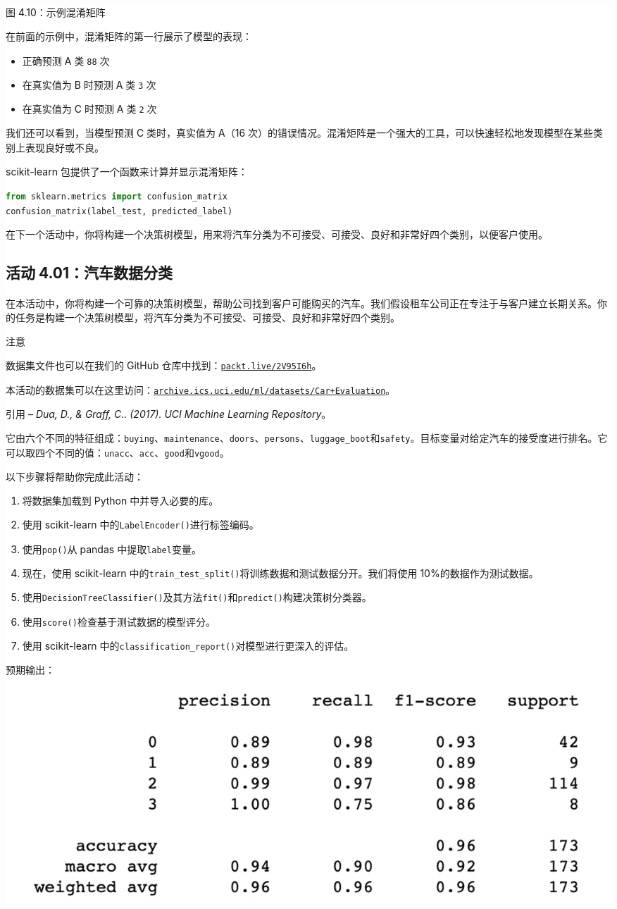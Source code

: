 图 4.10：示例混淆矩阵

在前面的示例中，混淆矩阵的第一行展示了模型的表现：

+   正确预测 A 类 `88` 次

+   在真实值为 B 时预测 A 类 `3` 次

+   在真实值为 C 时预测 A 类 `2` 次

我们还可以看到，当模型预测 C 类时，真实值为 A（16 次）的错误情况。混淆矩阵是一个强大的工具，可以快速轻松地发现模型在某些类别上表现良好或不良。

scikit-learn 包提供了一个函数来计算并显示混淆矩阵：

```py
from sklearn.metrics import confusion_matrix
confusion_matrix(label_test, predicted_label)
```

在下一个活动中，你将构建一个决策树模型，用来将汽车分类为不可接受、可接受、良好和非常好四个类别，以便客户使用。

## 活动 4.01：汽车数据分类

在本活动中，你将构建一个可靠的决策树模型，帮助公司找到客户可能购买的汽车。我们假设租车公司正在专注于与客户建立长期关系。你的任务是构建一个决策树模型，将汽车分类为不可接受、可接受、良好和非常好四个类别。

注意

数据集文件也可以在我们的 GitHub 仓库中找到：[`packt.live/2V95I6h`](https://packt.live/2V95I6h)。

本活动的数据集可以在这里访问：[`archive.ics.uci.edu/ml/datasets/Car+Evaluation`](https://archive.ics.uci.edu/ml/datasets/Car+Evaluation)。

引用 – *Dua, D., & Graff, C.. (2017). UCI Machine Learning Repository*。

它由六个不同的特征组成：`buying`、`maintenance`、`doors`、`persons`、`luggage_boot`和`safety`。目标变量对给定汽车的接受度进行排名。它可以取四个不同的值：`unacc`、`acc`、`good`和`vgood`。

以下步骤将帮助你完成此活动：

1.  将数据集加载到 Python 中并导入必要的库。

1.  使用 scikit-learn 中的`LabelEncoder()`进行标签编码。

1.  使用`pop()`从 pandas 中提取`label`变量。

1.  现在，使用 scikit-learn 中的`train_test_split()`将训练数据和测试数据分开。我们将使用 10%的数据作为测试数据。

1.  使用`DecisionTreeClassifier()`及其方法`fit()`和`predict()`构建决策树分类器。

1.  使用`score()`检查基于测试数据的模型评分。

1.  使用 scikit-learn 中的`classification_report()`对模型进行更深入的评估。

预期输出：

![图 4.11：显示预期分类报告的输出](img/B16060_04_11.jpg)
